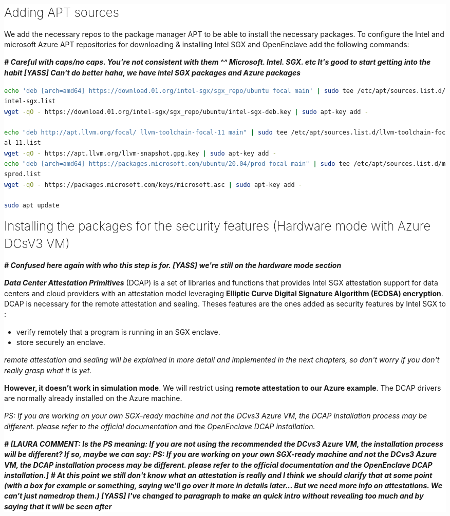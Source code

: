 <font size="5"><span style="font-weight: 200">
Adding APT sources
</font></span>


We add the necessary repos to the package manager APT to be able to install the necessary packages.
To configure the Intel and microsoft Azure APT repositories for downloading & installing Intel SGX and OpenEnclave add the following commands:

***# Careful with caps/no caps. You're not consistent with them ^^ Microsoft. Intel. SGX. etc It's good to start getting into the habit [YASS] Can't do better haha, we have intel SGX packages and Azure packages***

```bash
echo 'deb [arch=amd64] https://download.01.org/intel-sgx/sgx_repo/ubuntu focal main' | sudo tee /etc/apt/sources.list.d/intel-sgx.list
wget -qO - https://download.01.org/intel-sgx/sgx_repo/ubuntu/intel-sgx-deb.key | sudo apt-key add -

echo "deb http://apt.llvm.org/focal/ llvm-toolchain-focal-11 main" | sudo tee /etc/apt/sources.list.d/llvm-toolchain-focal-11.list
wget -qO - https://apt.llvm.org/llvm-snapshot.gpg.key | sudo apt-key add -
echo "deb [arch=amd64] https://packages.microsoft.com/ubuntu/20.04/prod focal main" | sudo tee /etc/apt/sources.list.d/msprod.list
wget -qO - https://packages.microsoft.com/keys/microsoft.asc | sudo apt-key add -

sudo apt update
```

<font size="5"><span style="font-weight: 200">
Installing the packages for the security features (Hardware mode with Azure DCsV3 VM)
</font></span>

***# Confused here again with who this step is for. [YASS] we're still on the hardware mode section***


***Data Center Attestation Primitives*** (DCAP) is a set of libraries and functions that provides Intel SGX attestation support for data centers and cloud providers with an attestation model leveraging **Elliptic Curve Digital Signature Algorithm (ECDSA) encryption**. 
DCAP is necessary for the remote attestation and sealing. Theses features are the ones added as security features by Intel SGX to : 
- verify remotely that a program is running in an SGX enclave. 
- store securely an enclave.

*remote attestation and sealing will be explained in more detail and implemented in the next chapters, so don't worry if you don't really grasp what it is yet.*

**However, it doesn’t work in simulation mode**. We will restrict using **remote attestation to our Azure example**. 
The DCAP drivers are normally already installed on the Azure machine.

*PS: If you are working on your own SGX-ready machine and not the DCvs3 Azure VM, the DCAP installation process may be different. please refer to the official documentation and the OpenEnclave DCAP installation.* 	

***# [LAURA COMMENT: Is the PS meaning: If you are not using the recommended the DCvs3 Azure VM, the installation process will be different? If so, maybe we can say:
PS: If you are working on your own SGX-ready machine and not the DCvs3 Azure VM, the DCAP installation process may be different. please refer to the official documentation and the OpenEnclave DCAP installation.]***
***# At this point we still don't know what an attestation is really and I think we should clarify that at some point (with a box for example or something, saying we'll go over it more in details later... But we need more info on attestations. We can't just namedrop them.) 
[YASS] I've changed to paragraph to make an quick intro without revealing too much and by saying that it will be seen after***
